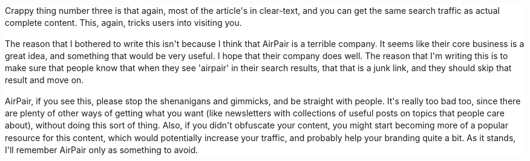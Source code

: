 Crappy thing number three is that again, most of the article's in clear-text, and you can get the same search traffic as actual complete content. This, again, tricks users into visiting you.

The reason that I bothered to write this isn't because I think that AirPair is a terrible company. It seems like their core business is a great idea, and something that would be very useful. I hope that their company does well. The reason that I'm writing this is to make sure that people know that when they see 'airpair' in their search results, that that is a junk link, and they should skip that result and move on.

AirPair, if you see this, please stop the shenanigans and gimmicks, and be straight with people. It's really too bad too, since there are plenty of other ways of getting what you want (like newsletters with collections of useful posts on topics that people care about), without doing this sort of thing. Also, if you didn't obfuscate your content, you might start becoming more of a popular resource for this content, which would potentially increase your traffic, and probably help your branding quite a bit. As it stands, I'll remember AirPair only as something to avoid.
